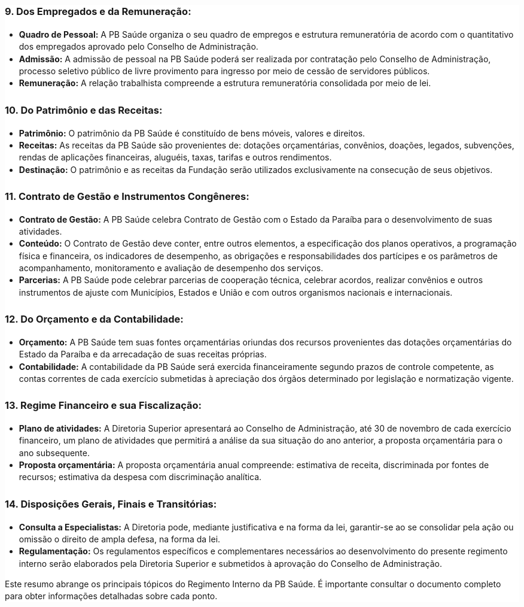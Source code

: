 ### 9. Dos Empregados e da Remuneração:

- **Quadro de Pessoal:** A PB Saúde organiza o seu quadro de empregos e estrutura remuneratória de acordo com o quantitativo dos empregados aprovado pelo Conselho de Administração.
- **Admissão:** A admissão de pessoal na PB Saúde poderá ser realizada por contratação pelo Conselho de Administração, processo seletivo público de livre provimento para ingresso por meio de cessão de servidores públicos.
- **Remuneração:** A relação trabalhista compreende a estrutura remuneratória consolidada por meio de lei.

### 10. Do Patrimônio e das Receitas:

- **Patrimônio:** O patrimônio da PB Saúde é constituído de bens móveis, valores e direitos.
- **Receitas:** As receitas da PB Saúde são provenientes de: dotações orçamentárias, convênios, doações, legados, subvenções, rendas de aplicações financeiras, aluguéis, taxas, tarifas e outros rendimentos.
- **Destinação:** O patrimônio e as receitas da Fundação serão utilizados exclusivamente na consecução de seus objetivos.

### 11. Contrato de Gestão e Instrumentos Congêneres:

- **Contrato de Gestão:** A PB Saúde celebra Contrato de Gestão com o Estado da Paraíba para o desenvolvimento de suas atividades.
- **Conteúdo:** O Contrato de Gestão deve conter, entre outros elementos, a especificação dos planos operativos, a programação física e financeira, os indicadores de desempenho, as obrigações e responsabilidades dos partícipes e os parâmetros de acompanhamento, monitoramento e avaliação de desempenho dos serviços.
- **Parcerias:** A PB Saúde pode celebrar parcerias de cooperação técnica, celebrar acordos, realizar convênios e outros instrumentos de ajuste com Municípios, Estados e União e com outros organismos nacionais e internacionais.

### 12. Do Orçamento e da Contabilidade:

- **Orçamento:** A PB Saúde tem suas fontes orçamentárias oriundas dos recursos provenientes das dotações orçamentárias do Estado da Paraíba e da arrecadação de suas receitas próprias.
- **Contabilidade:** A contabilidade da PB Saúde será exercida financeiramente segundo prazos de controle competente, as contas correntes de cada exercício submetidas à apreciação dos órgãos determinado por legislação e normatização vigente.

### 13. Regime Financeiro e sua Fiscalização:

- **Plano de atividades:** A Diretoria Superior apresentará ao Conselho de Administração, até 30 de novembro de cada exercício financeiro, um plano de atividades que permitirá a análise da sua situação do ano anterior, a proposta orçamentária para o ano subsequente.
- **Proposta orçamentária:** A proposta orçamentária anual compreende: estimativa de receita, discriminada por fontes de recursos; estimativa da despesa com discriminação analítica.

### 14. Disposições Gerais, Finais e Transitórias:

- **Consulta a Especialistas:** A Diretoria pode, mediante justificativa e na forma da lei, garantir-se ao se consolidar pela ação ou omissão o direito de ampla defesa, na forma da lei.
- **Regulamentação:** Os regulamentos específicos e complementares necessários ao desenvolvimento do presente regimento interno serão elaborados pela Diretoria Superior e submetidos à aprovação do Conselho de Administração.

Este resumo abrange os principais tópicos do Regimento Interno da PB Saúde. É importante consultar o documento completo para obter informações detalhadas sobre cada ponto.